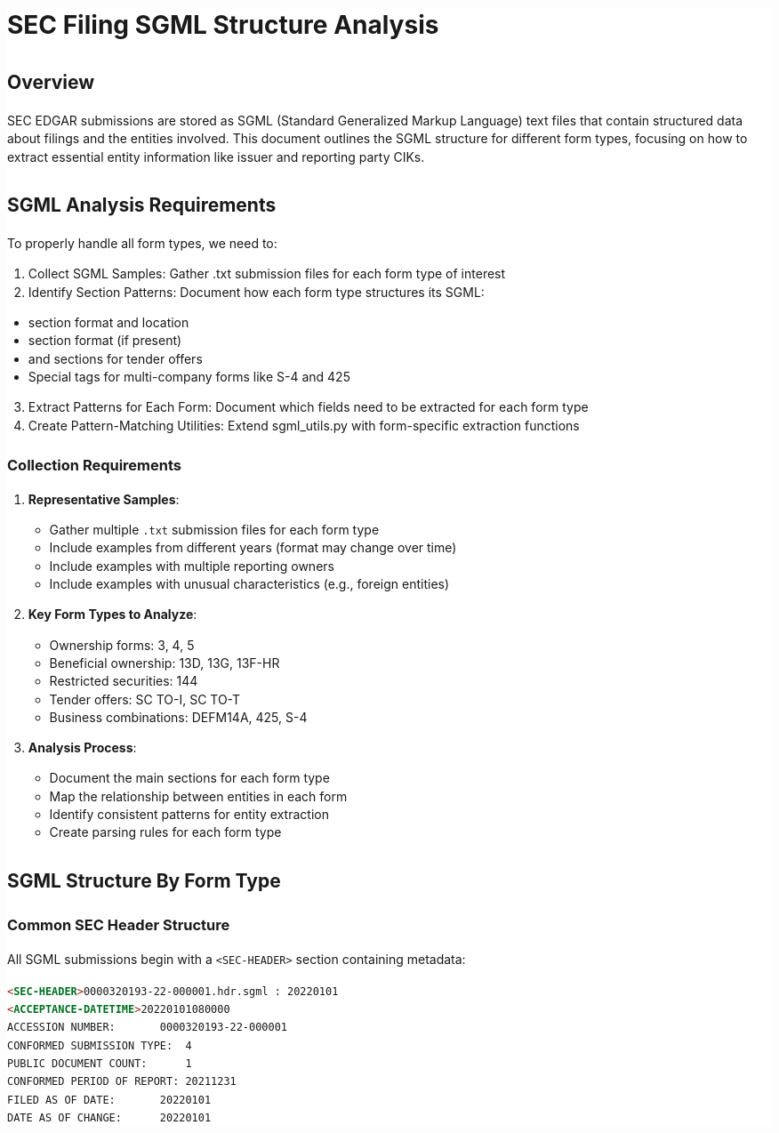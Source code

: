 # SEC Filing SGML Structure Analysis

## Overview

SEC EDGAR submissions are stored as SGML (Standard Generalized Markup Language) text files that contain structured data about filings and the entities involved. This document outlines the SGML structure for different form types, focusing on how to extract essential entity information like issuer and reporting party CIKs.

## SGML Analysis Requirements
To properly handle all form types, we need to:

1. Collect SGML Samples: Gather .txt submission files for each form type of interest
2. Identify Section Patterns: Document how each form type structures its SGML:

- <ISSUER> section format and location
- <REPORTING-OWNER> section format (if present)
- <SUBJECT-COMPANY> and <FILED-BY> sections for tender offers
- Special tags for multi-company forms like S-4 and 425

3. Extract Patterns for Each Form: Document which fields need to be extracted for each form type
4. Create Pattern-Matching Utilities: Extend sgml_utils.py with form-specific extraction functions

### Collection Requirements

1. **Representative Samples**:
   - Gather multiple `.txt` submission files for each form type
   - Include examples from different years (format may change over time)
   - Include examples with multiple reporting owners
   - Include examples with unusual characteristics (e.g., foreign entities)

2. **Key Form Types to Analyze**:
   - Ownership forms: 3, 4, 5
   - Beneficial ownership: 13D, 13G, 13F-HR
   - Restricted securities: 144
   - Tender offers: SC TO-I, SC TO-T
   - Business combinations: DEFM14A, 425, S-4

3. **Analysis Process**:
   - Document the main sections for each form type
   - Map the relationship between entities in each form
   - Identify consistent patterns for entity extraction
   - Create parsing rules for each form type

## SGML Structure By Form Type

### Common SEC Header Structure

All SGML submissions begin with a `<SEC-HEADER>` section containing metadata:

```html
<SEC-HEADER>0000320193-22-000001.hdr.sgml : 20220101
<ACCEPTANCE-DATETIME>20220101080000
ACCESSION NUMBER:		0000320193-22-000001
CONFORMED SUBMISSION TYPE:	4
PUBLIC DOCUMENT COUNT:		1
CONFORMED PERIOD OF REPORT:	20211231
FILED AS OF DATE:		20220101
DATE AS OF CHANGE:		20220101
```
